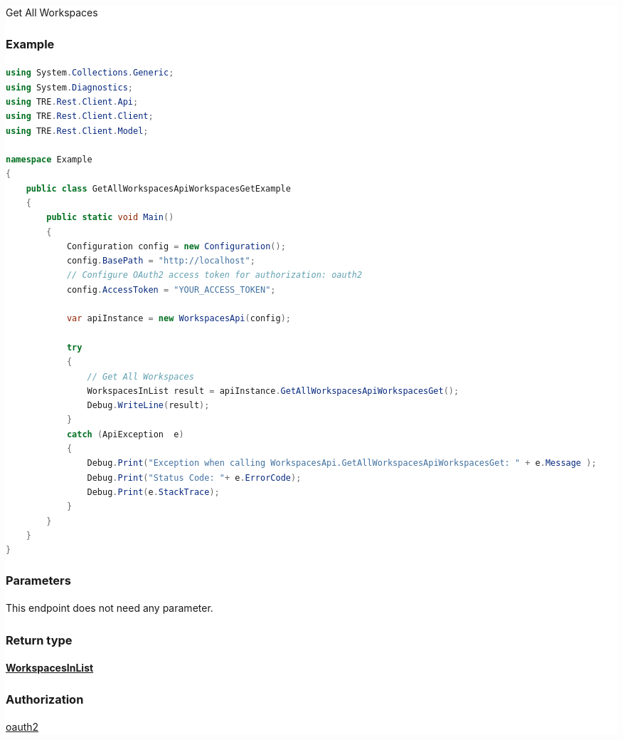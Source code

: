 Get All Workspaces

### Example
```csharp
using System.Collections.Generic;
using System.Diagnostics;
using TRE.Rest.Client.Api;
using TRE.Rest.Client.Client;
using TRE.Rest.Client.Model;

namespace Example
{
    public class GetAllWorkspacesApiWorkspacesGetExample
    {
        public static void Main()
        {
            Configuration config = new Configuration();
            config.BasePath = "http://localhost";
            // Configure OAuth2 access token for authorization: oauth2
            config.AccessToken = "YOUR_ACCESS_TOKEN";

            var apiInstance = new WorkspacesApi(config);

            try
            {
                // Get All Workspaces
                WorkspacesInList result = apiInstance.GetAllWorkspacesApiWorkspacesGet();
                Debug.WriteLine(result);
            }
            catch (ApiException  e)
            {
                Debug.Print("Exception when calling WorkspacesApi.GetAllWorkspacesApiWorkspacesGet: " + e.Message );
                Debug.Print("Status Code: "+ e.ErrorCode);
                Debug.Print(e.StackTrace);
            }
        }
    }
}
```

### Parameters
This endpoint does not need any parameter.

### Return type

[**WorkspacesInList**](WorkspacesInList.md)

### Authorization

[oauth2](../README.md#oauth2)
